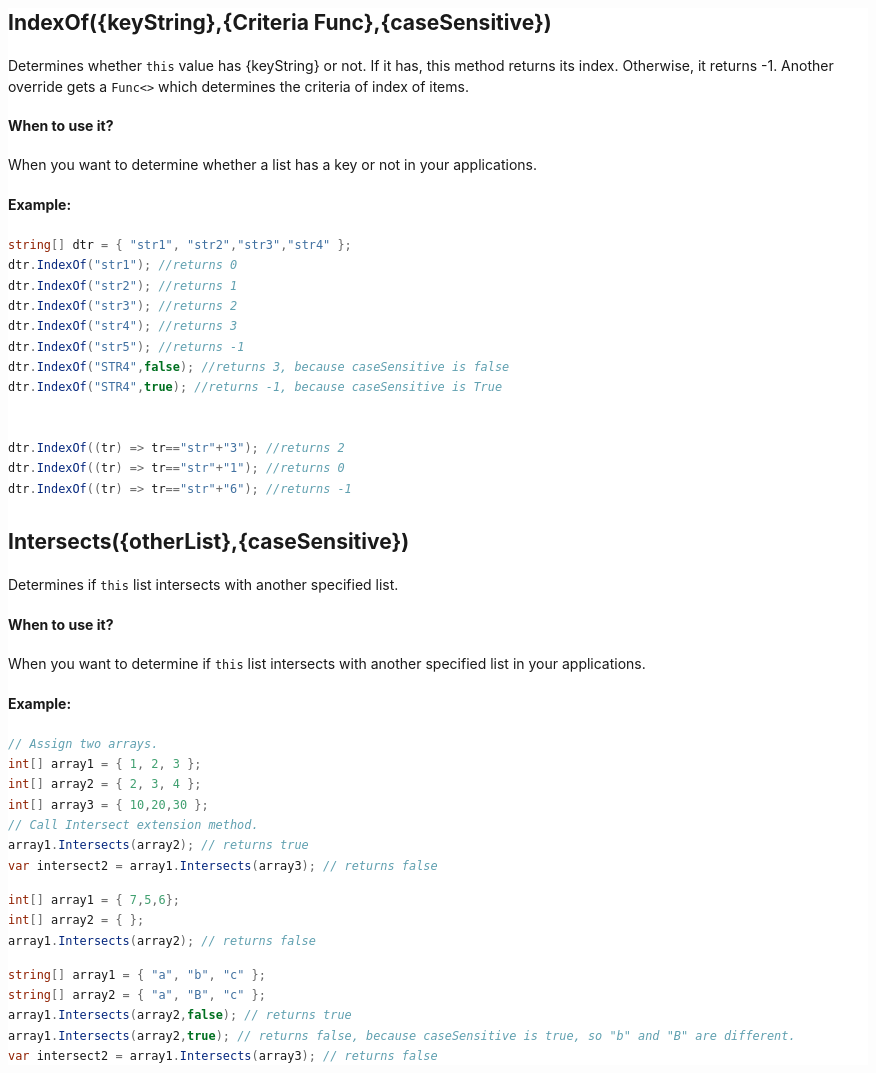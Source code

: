 ## IndexOf({keyString},{Criteria Func},{caseSensitive})
Determines whether `this` value has {keyString} or not. If it has, this method returns its index. Otherwise, it returns -1.
Another override gets a `Func<>` which determines the criteria of index of items.
#### When to use it?
When you want to determine whether a list has a key or not in your applications.

#### Example:
```csharp
string[] dtr = { "str1", "str2","str3","str4" };
dtr.IndexOf("str1"); //returns 0
dtr.IndexOf("str2"); //returns 1
dtr.IndexOf("str3"); //returns 2
dtr.IndexOf("str4"); //returns 3
dtr.IndexOf("str5"); //returns -1
dtr.IndexOf("STR4",false); //returns 3, because caseSensitive is false
dtr.IndexOf("STR4",true); //returns -1, because caseSensitive is True


dtr.IndexOf((tr) => tr=="str"+"3"); //returns 2
dtr.IndexOf((tr) => tr=="str"+"1"); //returns 0
dtr.IndexOf((tr) => tr=="str"+"6"); //returns -1
```

## Intersects({otherList},{caseSensitive})
Determines if `this` list intersects with another specified list.
#### When to use it?
When you want to determine if `this` list intersects with another specified list in your applications.

#### Example:
```csharp
// Assign two arrays.
int[] array1 = { 1, 2, 3 };
int[] array2 = { 2, 3, 4 };
int[] array3 = { 10,20,30 };
// Call Intersect extension method.
array1.Intersects(array2); // returns true
var intersect2 = array1.Intersects(array3); // returns false
```
```csharp
int[] array1 = { 7,5,6};
int[] array2 = { };
array1.Intersects(array2); // returns false
```

```csharp
string[] array1 = { "a", "b", "c" };
string[] array2 = { "a", "B", "c" };
array1.Intersects(array2,false); // returns true
array1.Intersects(array2,true); // returns false, because caseSensitive is true, so "b" and "B" are different.
var intersect2 = array1.Intersects(array3); // returns false
```
